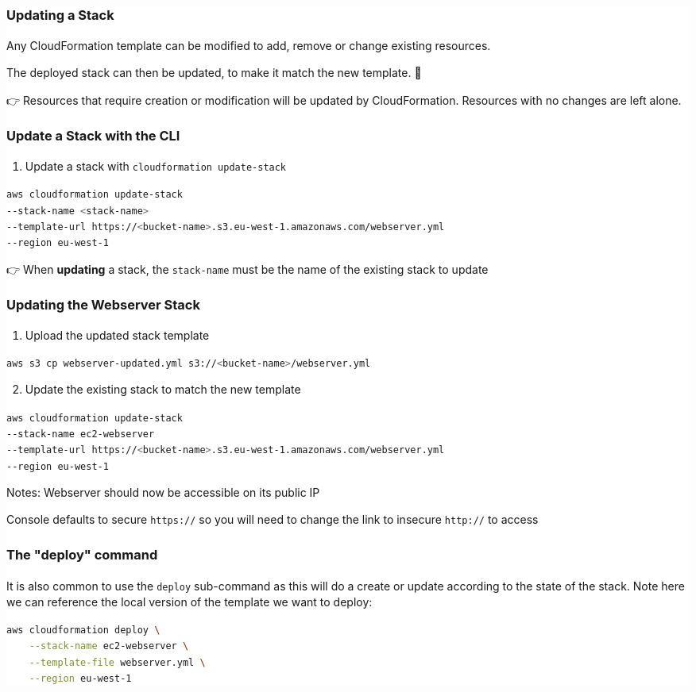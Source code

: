 ### Updating a Stack

Any CloudFormation template can be modified to add, remove or change existing resources.

The deployed stack can then be updated, to make it match the new template. 🤩

👉 Resources that require creation or modification will be updated by CloudFormation. Resources with no changes are left alone.

### Update a Stack with the CLI

1. Update a stack with `cloudformation update-stack`

```sh
aws cloudformation update-stack
--stack-name <stack-name>
--template-url https://<bucket-name>.s3.eu-west-1.amazonaws.com/webserver.yml
--region eu-west-1
```

👉 When **updating** a stack, the `stack-name` must be the name of the existing stack to update

### Updating the Webserver Stack

1. Upload the updated stack template

```sh
aws s3 cp webserver-updated.yml s3://<bucket-name>/webserver.yml
```

2. Update the existing stack to match the new template

```sh
aws cloudformation update-stack
--stack-name ec2-webserver
--template-url https://<bucket-name>.s3.eu-west-1.amazonaws.com/webserver.yml
--region eu-west-1
```

Notes: Webserver should now be accessible on its public IP

Console defaults to secure `https://` so you will need to change the link to insecure `http://` to access

### The "deploy" command

It is also common to use the `deploy` sub-command as this will do a create or update according to the state of the stack. Note here we can reference the local version of the template we want to deploy:

```sh
aws cloudformation deploy \
    --stack-name ec2-webserver \
    --template-file webserver.yml \
    --region eu-west-1
```